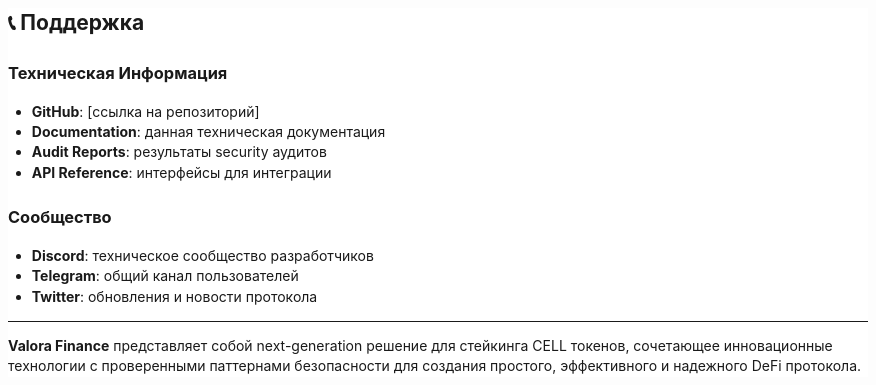 ## 📞 Поддержка

### Техническая Информация
- **GitHub**: [ссылка на репозиторий]
- **Documentation**: данная техническая документация
- **Audit Reports**: результаты security аудитов
- **API Reference**: интерфейсы для интеграции

### Сообщество
- **Discord**: техническое сообщество разработчиков
- **Telegram**: общий канал пользователей
- **Twitter**: обновления и новости протокола

---

**Valora Finance** представляет собой next-generation решение для стейкинга CELL токенов, сочетающее инновационные технологии с проверенными паттернами безопасности для создания простого, эффективного и надежного DeFi протокола. 